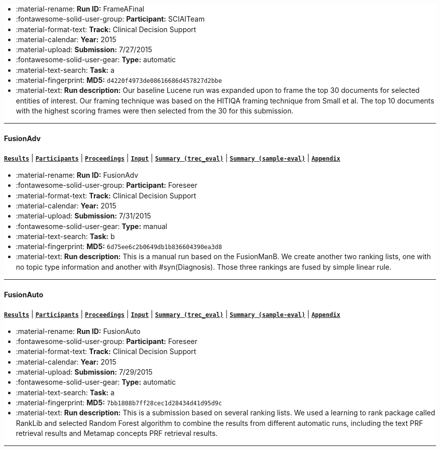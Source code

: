 - :material-rename: **Run ID:** FrameAFinal 
- :fontawesome-solid-user-group: **Participant:** SCIAITeam 
- :material-format-text: **Track:** Clinical Decision Support 
- :material-calendar: **Year:** 2015 
- :material-upload: **Submission:** 7/27/2015 
- :fontawesome-solid-user-gear: **Type:** automatic 
- :material-text-search: **Task:** a 
- :material-fingerprint: **MD5:** `d4220f4973de08616686d457827d2bbe` 
- :material-text: **Run description:** Our baseline Lucene run was expanded upon to frame the top 30 documents for selected entities of interest.  Our framing technique was based on the HITIQA framing technique from Small et al.  The top 10 documents with the highest scoring frames were then selected from the 30 for this submission. 

---
#### FusionAdv 
[**`Results`**](./results.md#fusionadv) | [**`Participants`**](./participants.md#foreseer) | [**`Proceedings`**](./proceedings.md#learning-from-medical-summaries-the-university-of-michigan-at-trec-2015-clinical-decision-support-track) | [**`Input`**](https://trec.nist.gov/results/trec24/clinical/input.FusionAdv.gz) | [**`Summary (trec_eval)`**](https://trec.nist.gov/results/trec24/clinical/summary.trec_eval.FusionAdv) | [**`Summary (sample-eval)`**](https://trec.nist.gov/results/trec24/clinical/summary.sample-eval.FusionAdv) | [**`Appendix`**](https://trec.nist.gov/pubs/trec24/appendices/clinical/FusionAdv.pdf) 

- :material-rename: **Run ID:** FusionAdv 
- :fontawesome-solid-user-group: **Participant:** Foreseer 
- :material-format-text: **Track:** Clinical Decision Support 
- :material-calendar: **Year:** 2015 
- :material-upload: **Submission:** 7/31/2015 
- :fontawesome-solid-user-gear: **Type:** manual 
- :material-text-search: **Task:** b 
- :material-fingerprint: **MD5:** `6d75ee6c2b0649db1b836604390ea3d8` 
- :material-text: **Run description:** This is a manual run based on the FusionManB. We create another two ranking lists, one with no topic type information and another with #syn(Diagnosis). Those three rankings are fused by simple linear rule. 

---
#### FusionAuto 
[**`Results`**](./results.md#fusionauto) | [**`Participants`**](./participants.md#foreseer) | [**`Proceedings`**](./proceedings.md#learning-from-medical-summaries-the-university-of-michigan-at-trec-2015-clinical-decision-support-track) | [**`Input`**](https://trec.nist.gov/results/trec24/clinical/input.FusionAuto.gz) | [**`Summary (trec_eval)`**](https://trec.nist.gov/results/trec24/clinical/summary.trec_eval.FusionAuto) | [**`Summary (sample-eval)`**](https://trec.nist.gov/results/trec24/clinical/summary.sample-eval.FusionAuto) | [**`Appendix`**](https://trec.nist.gov/pubs/trec24/appendices/clinical/FusionAuto.pdf) 

- :material-rename: **Run ID:** FusionAuto 
- :fontawesome-solid-user-group: **Participant:** Foreseer 
- :material-format-text: **Track:** Clinical Decision Support 
- :material-calendar: **Year:** 2015 
- :material-upload: **Submission:** 7/29/2015 
- :fontawesome-solid-user-gear: **Type:** automatic 
- :material-text-search: **Task:** a 
- :material-fingerprint: **MD5:** `7bb1808b7ff28cec1d28434d41d95d9c` 
- :material-text: **Run description:** This is a submission based on several ranking lists. We used a learning to rank package called RankLib and selected Random Forest algorithm to combine the results from different automatic runs, including the text PRF retrieval results and Metamap concepts PRF retrieval results. 

---